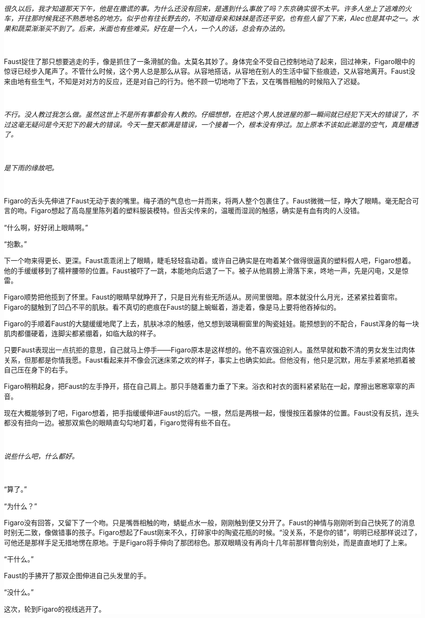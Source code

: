 *很久以后，我才知道那天下午，他是在撒谎的事。为什么还没有回来，是遇到什么事故了吗？东京确实很不太平。许多人坐上了逃难的火车，开往那时候我还不熟悉地名的地方。似乎也有往长野去的，不知道母亲和妹妹是否还平安。也有些人留了下来，Alec也是其中之一。水果和蔬菜渐渐买不到了。后来，米面也有些难买。好在是一个人，一个人的话，总会有办法的。*

<br>

Faust捉住了那只想要逃走的手，像是抓住了一条滑腻的鱼。太莫名其妙了。身体完全不受自己控制地动了起来，回过神来，Figaro眼中的惊讶已经步入尾声了。不管什么时候，这个男人总是那么从容。从容地搭话，从容地在别人的生活中留下些痕迹，又从容地离开。Faust没来由地有些生气，不知是对对方的反应，还是对自己的行为。他不顾一切地吻了下去，又在嘴唇相触的时候陷入了迟疑。

<br>

*不行。没人教过我怎么做。虽然这世上不是所有事都会有人教的。仔细想想，在把这个男人放进屋的那一瞬间就已经犯下天大的错误了，不过这毫无疑问是今天犯下的最大的错误。今天一整天都满是错误，一个接着一个，根本没有停过。加上原本不该如此潮湿的空气，真是糟透了。*

<br>

*是下雨的缘故吧。*

<br>

Figaro的舌头先伸进了Faust无动于衷的嘴里。梅子酒的气息也一并而来，将两人整个包裹住了。Faust微微一怔，睁大了眼睛。毫无配合可言的吻。Figaro想起了高岛屋里陈列着的塑料服装模特。但舌尖传来的，温暖而湿润的触感，确实是有血有肉的人没错。

“什么啊，好好闭上眼睛啊。”

“抱歉。”

下一个吻来得更长、更深。Faust乖乖闭上了眼睛，睫毛轻轻翕动着。或许自己确实是在吻着某个做得很逼真的塑料假人吧，Figaro想着。他的手缓缓移到了襦袢腰带的位置。Faust被吓了一跳，本能地向后退了一下。被子从他肩膀上滑落下来，咚地一声，先是闪电，又是惊雷。

Figaro顺势把他揽到了怀里。Faust的眼睛早就睁开了，只是目光有些无所适从。房间里很暗。原本就没什么月光，还紧紧拉着窗帘。Figaro的腿触到了凹凸不平的肌肤。看不真切的疤痕在Faust的腿上蜿蜒着，游走着，像是马上要将他吞掉似的。

Figaro的手顺着Faust的大腿缓缓地爬了上去，肌肤冰凉的触感，他又想到玻璃橱窗里的陶瓷娃娃。能预想到的不配合，Faust浑身的每一块肌肉都僵硬着，连脚尖都紧绷着，如临大敌的样子。

只要Faust表现出一点抗拒的意思，自己就马上停手——Figaro原本是这样想的。他不喜欢强迫别人。虽然早就和数不清的男女发生过肉体关系，但那都是你情我愿。Faust看起来并不像会沉迷床笫之欢的样子，事实上也确实如此。但他没有，他只是沉默，用左手紧紧地抓着被自己压在身下的右手。

Figaro稍稍起身，把Faust的左手挣开，搭在自己肩上。那只手随着重力垂了下来。浴衣和衬衣的面料紧紧贴在一起，摩擦出窸窸窣窣的声音。

现在大概能够到了吧，Figaro想着，把手指缓缓伸进Faust的后穴。一根，然后是两根一起，慢慢按压着腺体的位置。Faust没有反抗，连头都没有扭向一边。被那双紫色的眼睛直勾勾地盯着，Figaro觉得有些不自在。

<br>

*说些什么吧，什么都好。*

<br>

“算了。”

“为什么？”

Figaro没有回答，又留下了一个吻。只是嘴唇相触的吻，蜻蜓点水一般，刚刚触到便又分开了。Faust的神情与刚刚听到自己快死了的消息时别无二致，像做错事的孩子。Figaro想起了Faust刚来不久，打碎家中的陶瓷花瓶的时候。“没关系，不是你的错”，明明已经那样说过了，可他还是那样手足无措地愣在原地。于是Figaro将手伸向了那团棕色。那双眼睛没有再向十几年前那样瞥向别处，而是直直地盯了上来。

“干什么。”

Faust的手拂开了那双企图伸进自己头发里的手。

“没什么。”

这次，轮到Figaro的视线逃开了。

